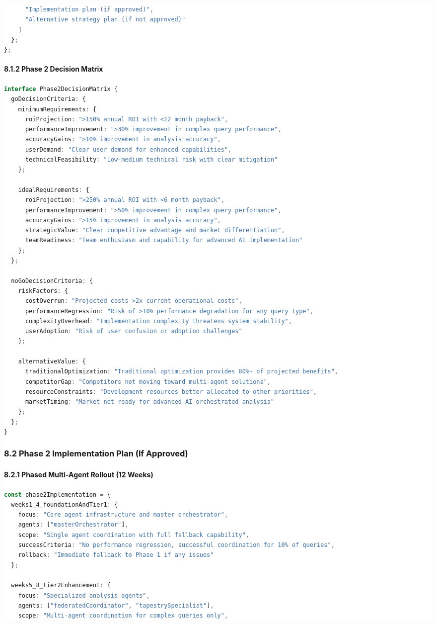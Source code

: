 ```typescript
      "Implementation plan (if approved)",
      "Alternative strategy plan (if not approved)"
    ]
  };
};
```

#### 8.1.2 Phase 2 Decision Matrix
```typescript
interface Phase2DecisionMatrix {
  goDecisionCriteria: {
    minimumRequirements: {
      roiProjection: ">150% annual ROI with <12 month payback",
      performanceImprovement: ">30% improvement in complex query performance",
      accuracyGains: ">10% improvement in analysis accuracy",
      userDemand: "Clear user demand for enhanced capabilities",
      technicalFeasibility: "Low-medium technical risk with clear mitigation"
    };
    
    idealRequirements: {
      roiProjection: ">250% annual ROI with <6 month payback",
      performanceImprovement: ">50% improvement in complex query performance",
      accuracyGains: ">15% improvement in analysis accuracy",
      strategicValue: "Clear competitive advantage and market differentiation",
      teamReadiness: "Team enthusiasm and capability for advanced AI implementation"
    };
  };
  
  noGoDecisionCriteria: {
    riskFactors: {
      costOverrun: "Projected costs >2x current operational costs",
      performanceRegression: "Risk of >10% performance degradation for any query type",
      complexityOverhead: "Implementation complexity threatens system stability",
      userAdoption: "Risk of user confusion or adoption challenges"
    };
    
    alternativeValue: {
      traditionalOptimization: "Traditional optimization provides 80%+ of projected benefits",
      competitorGap: "Competitors not moving toward multi-agent solutions",
      resourceConstraints: "Development resources better allocated to other priorities",
      marketTiming: "Market not ready for advanced AI-orchestrated analysis"
    };
  };
}
```

### 8.2 Phase 2 Implementation Plan (If Approved)

#### 8.2.1 Phased Multi-Agent Rollout (12 Weeks)
```typescript
const phase2Implementation = {
  weeks1_4_foundationAndTier1: {
    focus: "Core agent infrastructure and master orchestrator",
    agents: ["masterOrchestrator"],
    scope: "Single agent coordination with full fallback capability",
    successCriteria: "No performance regression, successful coordination for 10% of queries",
    rollback: "Immediate fallback to Phase 1 if any issues"
  };
  
  weeks5_8_tier2Enhancement: {
    focus: "Specialized analysis agents",
    agents: ["federatedCoordinator", "tapestrySpecialist"],
    scope: "Multi-agent coordination for complex queries only",
```
